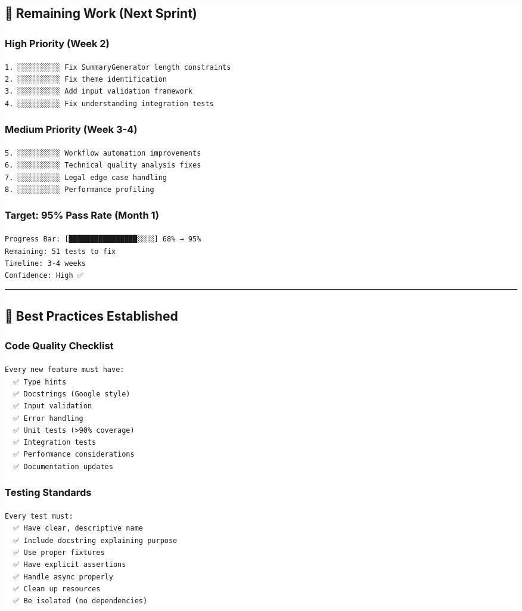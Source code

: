 
## 🎯 Remaining Work (Next Sprint)

### High Priority (Week 2)

```
1. ░░░░░░░░░░ Fix SummaryGenerator length constraints
2. ░░░░░░░░░░ Fix theme identification
3. ░░░░░░░░░░ Add input validation framework
4. ░░░░░░░░░░ Fix understanding integration tests
```

### Medium Priority (Week 3-4)

```
5. ░░░░░░░░░░ Workflow automation improvements
6. ░░░░░░░░░░ Technical quality analysis fixes
7. ░░░░░░░░░░ Legal edge case handling
8. ░░░░░░░░░░ Performance profiling
```

### Target: 95% Pass Rate (Month 1)

```
Progress Bar: [████████████████░░░░] 68% → 95%
Remaining: 51 tests to fix
Timeline: 3-4 weeks
Confidence: High ✅
```

---

## 💎 Best Practices Established

### Code Quality Checklist

```
Every new feature must have:
  ✅ Type hints
  ✅ Docstrings (Google style)
  ✅ Input validation
  ✅ Error handling
  ✅ Unit tests (>90% coverage)
  ✅ Integration tests
  ✅ Performance considerations
  ✅ Documentation updates
```

### Testing Standards

```
Every test must:
  ✅ Have clear, descriptive name
  ✅ Include docstring explaining purpose
  ✅ Use proper fixtures
  ✅ Have explicit assertions
  ✅ Handle async properly
  ✅ Clean up resources
  ✅ Be isolated (no dependencies)
```
